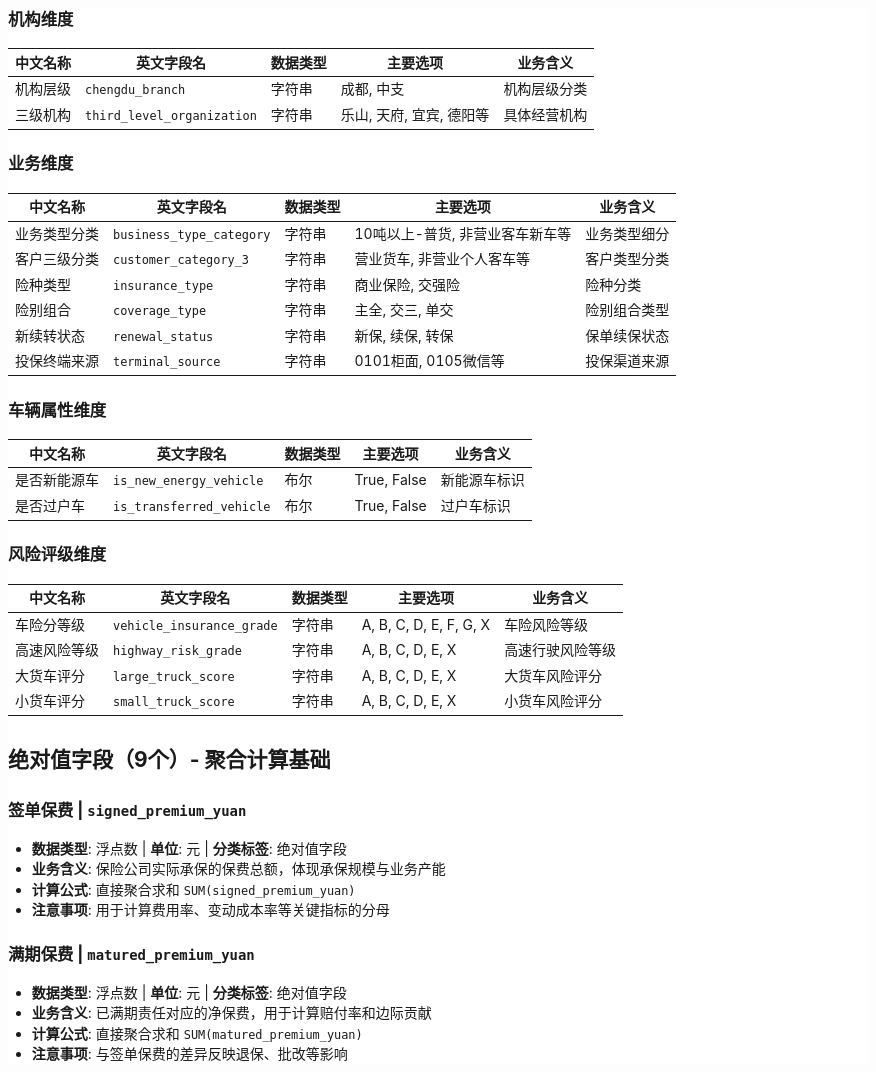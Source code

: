 ### 机构维度
| 中文名称 | 英文字段名 | 数据类型 | 主要选项 | 业务含义 |
|----------|------------|----------|----------|---------|
| 机构层级 | `chengdu_branch` | 字符串 | 成都, 中支 | 机构层级分类 |
| 三级机构 | `third_level_organization` | 字符串 | 乐山, 天府, 宜宾, 德阳等 | 具体经营机构 |

### 业务维度
| 中文名称 | 英文字段名 | 数据类型 | 主要选项 | 业务含义 |
|----------|------------|----------|----------|---------|
| 业务类型分类 | `business_type_category` | 字符串 | 10吨以上-普货, 非营业客车新车等 | 业务类型细分 |
| 客户三级分类 | `customer_category_3` | 字符串 | 营业货车, 非营业个人客车等 | 客户类型分类 |
| 险种类型 | `insurance_type` | 字符串 | 商业保险, 交强险 | 险种分类 |
| 险别组合 | `coverage_type` | 字符串 | 主全, 交三, 单交 | 险别组合类型 |
| 新续转状态 | `renewal_status` | 字符串 | 新保, 续保, 转保 | 保单续保状态 |
| 投保终端来源 | `terminal_source` | 字符串 | 0101柜面, 0105微信等 | 投保渠道来源 |

### 车辆属性维度
| 中文名称 | 英文字段名 | 数据类型 | 主要选项 | 业务含义 |
|----------|------------|----------|----------|---------|
| 是否新能源车 | `is_new_energy_vehicle` | 布尔 | True, False | 新能源车标识 |
| 是否过户车 | `is_transferred_vehicle` | 布尔 | True, False | 过户车标识 |

### 风险评级维度
| 中文名称 | 英文字段名 | 数据类型 | 主要选项 | 业务含义 |
|----------|------------|----------|----------|---------|
| 车险分等级 | `vehicle_insurance_grade` | 字符串 | A, B, C, D, E, F, G, X | 车险风险等级 |
| 高速风险等级 | `highway_risk_grade` | 字符串 | A, B, C, D, E, X | 高速行驶风险等级 |
| 大货车评分 | `large_truck_score` | 字符串 | A, B, C, D, E, X | 大货车风险评分 |
| 小货车评分 | `small_truck_score` | 字符串 | A, B, C, D, E, X | 小货车风险评分 |

## 绝对值字段（9个）- 聚合计算基础

### 签单保费 | `signed_premium_yuan`
- **数据类型**: 浮点数 | **单位**: 元 | **分类标签**: 绝对值字段
- **业务含义**: 保险公司实际承保的保费总额，体现承保规模与业务产能
- **计算公式**: 直接聚合求和 `SUM(signed_premium_yuan)`
- **注意事项**: 用于计算费用率、变动成本率等关键指标的分母

### 满期保费 | `matured_premium_yuan`
- **数据类型**: 浮点数 | **单位**: 元 | **分类标签**: 绝对值字段
- **业务含义**: 已满期责任对应的净保费，用于计算赔付率和边际贡献
- **计算公式**: 直接聚合求和 `SUM(matured_premium_yuan)`
- **注意事项**: 与签单保费的差异反映退保、批改等影响

